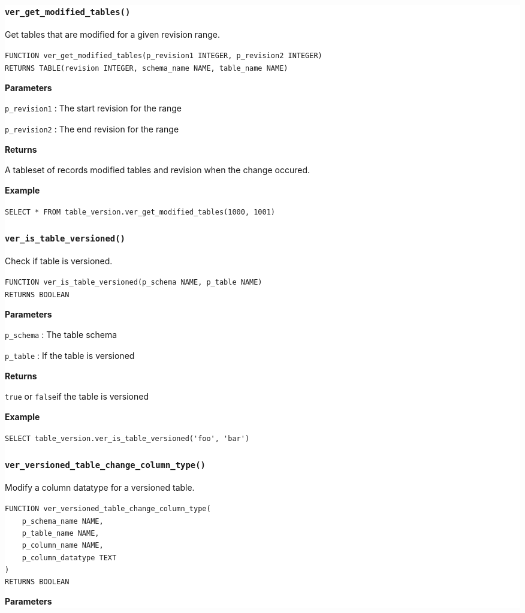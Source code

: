 ### `ver_get_modified_tables()` ###

Get tables that are modified for a given revision range.

    FUNCTION ver_get_modified_tables(p_revision1 INTEGER, p_revision2 INTEGER)
    RETURNS TABLE(revision INTEGER, schema_name NAME, table_name NAME)

**Parameters**

`p_revision1`
: The start revision for the range

`p_revision2`
: The end revision for the range

**Returns**

A tableset of records modified tables and revision when the change occured.

**Example**

    SELECT * FROM table_version.ver_get_modified_tables(1000, 1001)
    
### `ver_is_table_versioned()` ###

Check if table is versioned.

    FUNCTION ver_is_table_versioned(p_schema NAME, p_table NAME)
    RETURNS BOOLEAN

**Parameters**

`p_schema`
: The table schema

`p_table`
: If the table is versioned

**Returns**

`true` or `false`if the table is versioned

**Example**

    SELECT table_version.ver_is_table_versioned('foo', 'bar')

### `ver_versioned_table_change_column_type()` ###

Modify a column datatype for a versioned table.

    FUNCTION ver_versioned_table_change_column_type(
        p_schema_name NAME, 
        p_table_name NAME,
        p_column_name NAME,
        p_column_datatype TEXT
    )
    RETURNS BOOLEAN

**Parameters**
